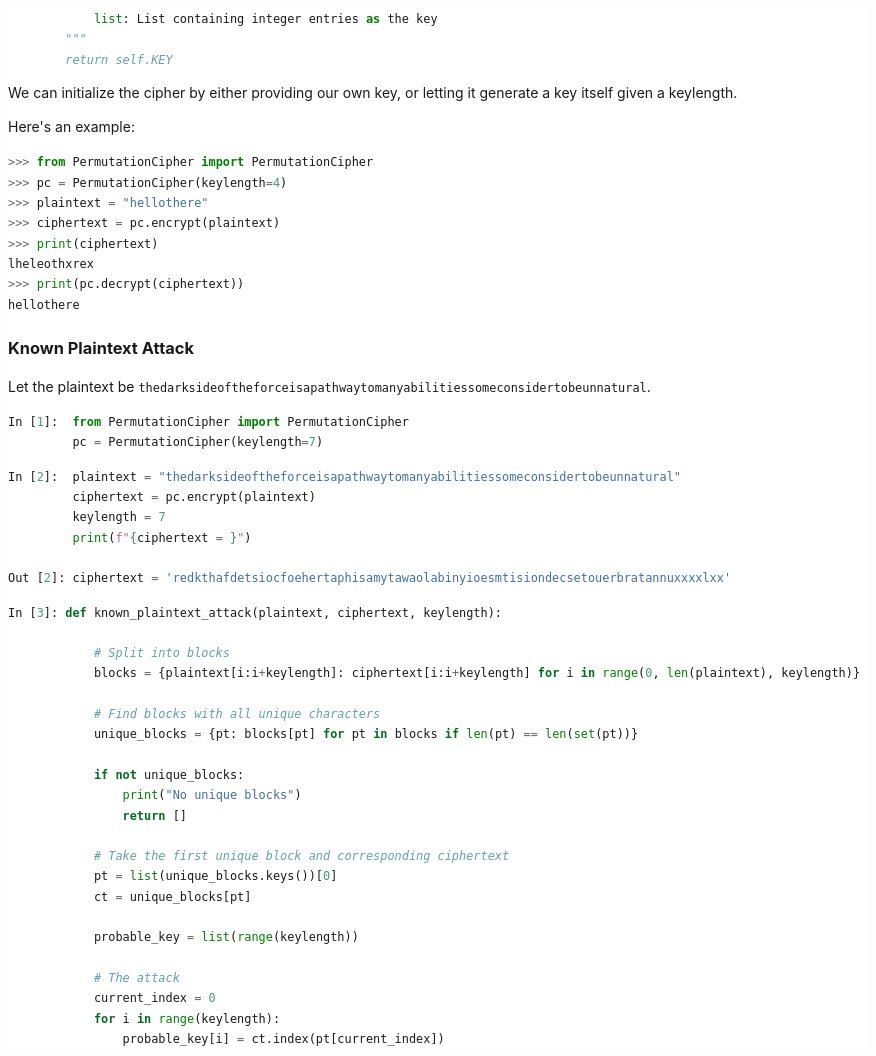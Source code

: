 ```python
            list: List containing integer entries as the key
        """
        return self.KEY

```



We can initialize the cipher by either providing our own key, or letting it generate a key itself given a keylength.

Here's an example:

```python
>>> from PermutationCipher import PermutationCipher
>>> pc = PermutationCipher(keylength=4)
>>> plaintext = "hellothere"
>>> ciphertext = pc.encrypt(plaintext)
>>> print(ciphertext)
lheleothxrex
>>> print(pc.decrypt(ciphertext))
hellothere
```



### Known Plaintext Attack

Let the plaintext be `thedarksideoftheforceisapathwaytomanyabilitiessomeconsidertobeunnatural`.

```python
In [1]:  from PermutationCipher import PermutationCipher
    	 pc = PermutationCipher(keylength=7)
```

```python
In [2]:	 plaintext = "thedarksideoftheforceisapathwaytomanyabilitiessomeconsidertobeunnatural"
         ciphertext = pc.encrypt(plaintext)
         keylength = 7
       	 print(f"{ciphertext = }")
 
Out [2]: ciphertext = 'redkthafdetsiocfoehertaphisamytawaolabinyioesmtisiondecsetouerbratannuxxxxlxx'
```

```python
In [3]:	def known_plaintext_attack(plaintext, ciphertext, keylength):
    
            # Split into blocks
            blocks = {plaintext[i:i+keylength]: ciphertext[i:i+keylength] for i in range(0, len(plaintext), keylength)}

            # Find blocks with all unique characters
            unique_blocks = {pt: blocks[pt] for pt in blocks if len(pt) == len(set(pt))}

            if not unique_blocks:
                print("No unique blocks")
                return []

            # Take the first unique block and corresponding ciphertext
            pt = list(unique_blocks.keys())[0]
            ct = unique_blocks[pt]

            probable_key = list(range(keylength))

            # The attack
            current_index = 0
            for i in range(keylength):
                probable_key[i] = ct.index(pt[current_index])
```